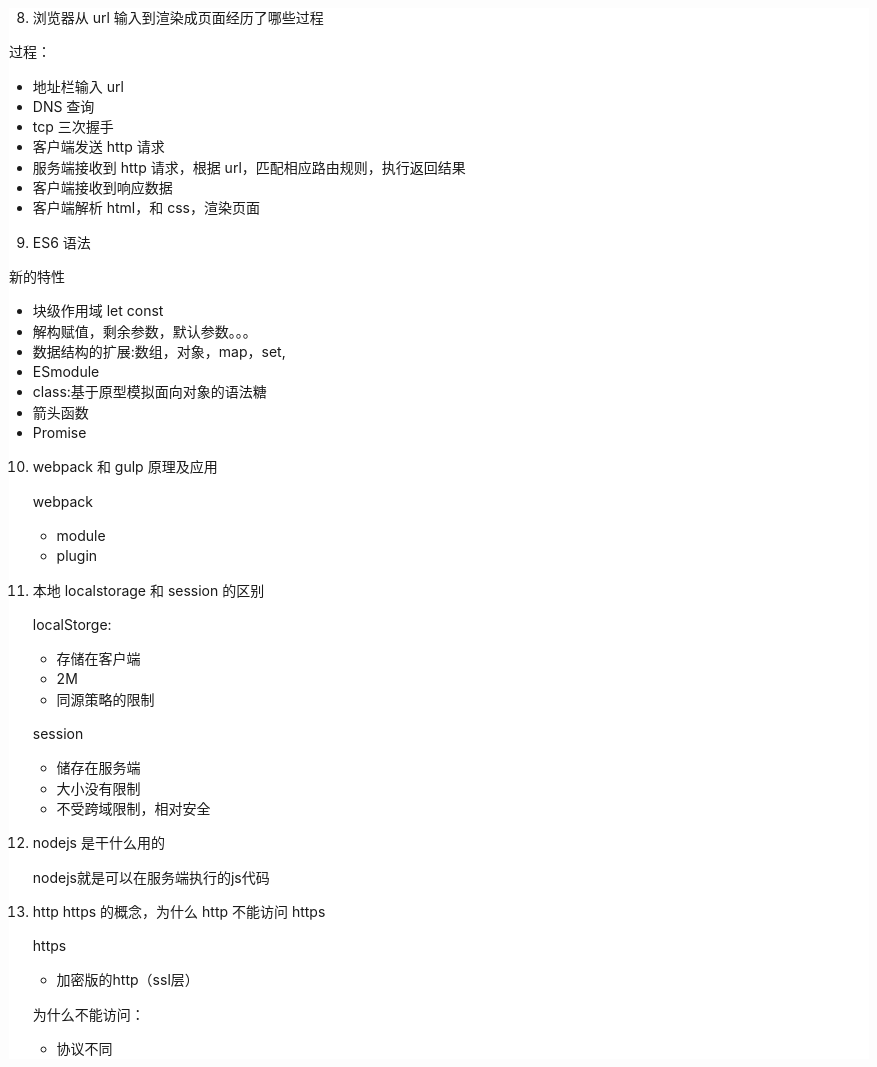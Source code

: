 8.  浏览器从 url 输入到渲染成页面经历了哪些过程

过程：

- 地址栏输入 url
- DNS 查询
- tcp 三次握手
- 客户端发送 http 请求
- 服务端接收到 http 请求，根据 url，匹配相应路由规则，执行返回结果
- 客户端接收到响应数据
- 客户端解析 html，和 css，渲染页面

9.  ES6 语法

新的特性

- 块级作用域 let const
- 解构赋值，剩余参数，默认参数。。。
- 数据结构的扩展:数组，对象，map，set,
- ESmodule
- class:基于原型模拟面向对象的语法糖
- 箭头函数
- Promise

10. webpack 和 gulp 原理及应用


    webpack
    
    - module
    - plugin

11. 本地 localstorage 和 session 的区别


    localStorge:
    
    - 存储在客户端
    - 2M
    - 同源策略的限制
    
    session
    
    - 储存在服务端
    - 大小没有限制
    - 不受跨域限制，相对安全

12. nodejs 是干什么用的


    nodejs就是可以在服务端执行的js代码

13. http https 的概念，为什么 http 不能访问 https


    https
    
    - 加密版的http（ssl层）
    
    为什么不能访问：
    
    - 协议不同
